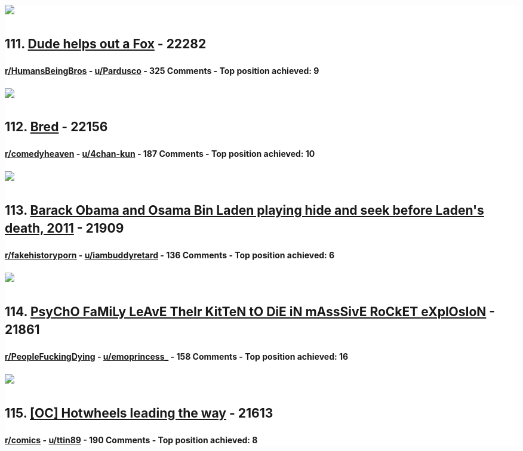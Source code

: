 <a href="https://i.redd.it/k5e7kj2qho041.jpg"><img src="https://b.thumbs.redditmedia.com/gpUUwkls1xFO6_kgmX8S-oV6XE2Fgx9e284qpO6K9mY.jpg"></img></a>

## 111. [Dude helps out a Fox](http://reddit.com/r/HumansBeingBros/comments/e13wev/dude_helps_out_a_fox/) - 22282
#### [r/HumansBeingBros](http://reddit.com/r/HumansBeingBros) - [u/Pardusco](http://reddit.com/u/Pardusco) - 325 Comments - Top position achieved: 9

<a href="https://gfycat.com/thosemeatyamphibian"><img src="https://b.thumbs.redditmedia.com/tMT6sLdVe2E5ZaHsRycascmZKcH3L2lpdHAmdJisuoM.jpg"></img></a>

## 112. [Bred](http://reddit.com/r/comedyheaven/comments/e11p8i/bred/) - 22156
#### [r/comedyheaven](http://reddit.com/r/comedyheaven) - [u/4chan-kun](http://reddit.com/u/4chan-kun) - 187 Comments - Top position achieved: 10

<a href="https://i.redd.it/ebzwwaun8o041.jpg"><img src="https://b.thumbs.redditmedia.com/Xy8jSssG1y73qzJsRbp3s8VcNdrqDeE25xr5ubVDMjM.jpg"></img></a>

## 113. [Barack Obama and Osama Bin Laden playing hide and seek before Laden's death, 2011](http://reddit.com/r/fakehistoryporn/comments/e0w5rl/barack_obama_and_osama_bin_laden_playing_hide_and/) - 21909
#### [r/fakehistoryporn](http://reddit.com/r/fakehistoryporn) - [u/iambuddyretard](http://reddit.com/u/iambuddyretard) - 136 Comments - Top position achieved: 6

<a href="https://i.redd.it/9z8qtxseml041.jpg"><img src="https://b.thumbs.redditmedia.com/WTzoVtWSaolzvVtQot1IIPwrLBu6lPzG6cyevlsBgVA.jpg"></img></a>

## 114. [PsyChO FaMiLy LeAvE TheIr KitTeN tO DiE iN mAssSivE RoCkET eXplOsIoN](http://reddit.com/r/PeopleFuckingDying/comments/e0yr0u/psycho_family_leave_their_kitten_to_die_in/) - 21861
#### [r/PeopleFuckingDying](http://reddit.com/r/PeopleFuckingDying) - [u/emoprincess_](http://reddit.com/u/emoprincess_) - 158 Comments - Top position achieved: 16

<a href="https://v.redd.it/00szeo3w2n041"><img src="https://b.thumbs.redditmedia.com/jR3j3IStUtDk0Lg28aiKhcgI0ZJkpehMSCBKw8ERRkA.jpg"></img></a>

## 115. [[OC] Hotwheels leading the way](http://reddit.com/r/comics/comments/e14lvg/oc_hotwheels_leading_the_way/) - 21613
#### [r/comics](http://reddit.com/r/comics) - [u/ttin89](http://reddit.com/u/ttin89) - 190 Comments - Top position achieved: 8
